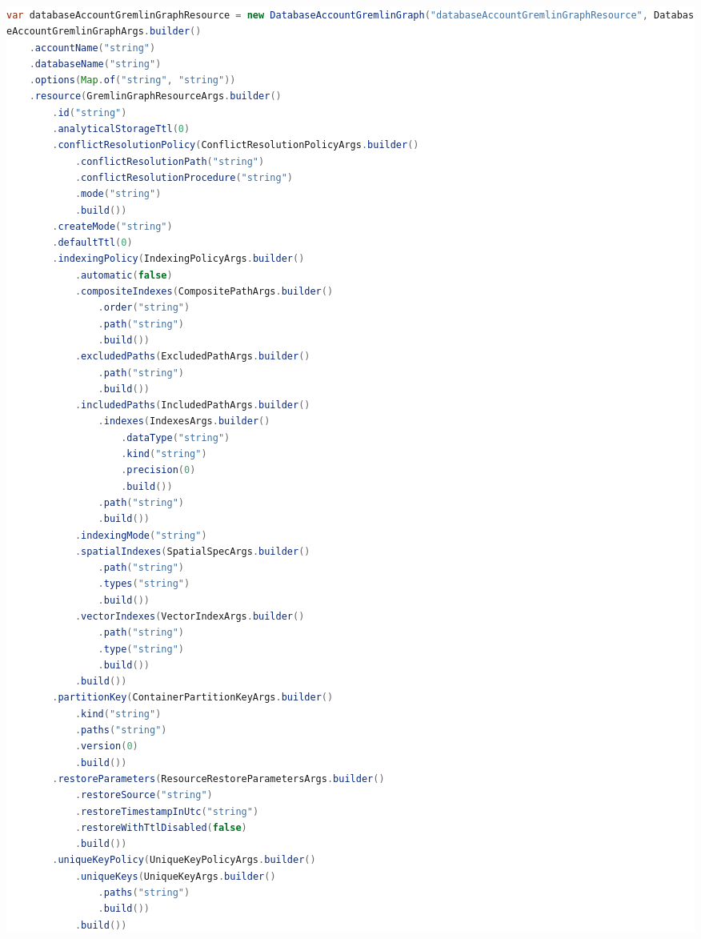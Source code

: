 </pulumi-choosable>
</div>


<div>
<pulumi-choosable type="language" values="java">

```java
var databaseAccountGremlinGraphResource = new DatabaseAccountGremlinGraph("databaseAccountGremlinGraphResource", DatabaseAccountGremlinGraphArgs.builder()
    .accountName("string")
    .databaseName("string")
    .options(Map.of("string", "string"))
    .resource(GremlinGraphResourceArgs.builder()
        .id("string")
        .analyticalStorageTtl(0)
        .conflictResolutionPolicy(ConflictResolutionPolicyArgs.builder()
            .conflictResolutionPath("string")
            .conflictResolutionProcedure("string")
            .mode("string")
            .build())
        .createMode("string")
        .defaultTtl(0)
        .indexingPolicy(IndexingPolicyArgs.builder()
            .automatic(false)
            .compositeIndexes(CompositePathArgs.builder()
                .order("string")
                .path("string")
                .build())
            .excludedPaths(ExcludedPathArgs.builder()
                .path("string")
                .build())
            .includedPaths(IncludedPathArgs.builder()
                .indexes(IndexesArgs.builder()
                    .dataType("string")
                    .kind("string")
                    .precision(0)
                    .build())
                .path("string")
                .build())
            .indexingMode("string")
            .spatialIndexes(SpatialSpecArgs.builder()
                .path("string")
                .types("string")
                .build())
            .vectorIndexes(VectorIndexArgs.builder()
                .path("string")
                .type("string")
                .build())
            .build())
        .partitionKey(ContainerPartitionKeyArgs.builder()
            .kind("string")
            .paths("string")
            .version(0)
            .build())
        .restoreParameters(ResourceRestoreParametersArgs.builder()
            .restoreSource("string")
            .restoreTimestampInUtc("string")
            .restoreWithTtlDisabled(false)
            .build())
        .uniqueKeyPolicy(UniqueKeyPolicyArgs.builder()
            .uniqueKeys(UniqueKeyArgs.builder()
                .paths("string")
                .build())
            .build())
```